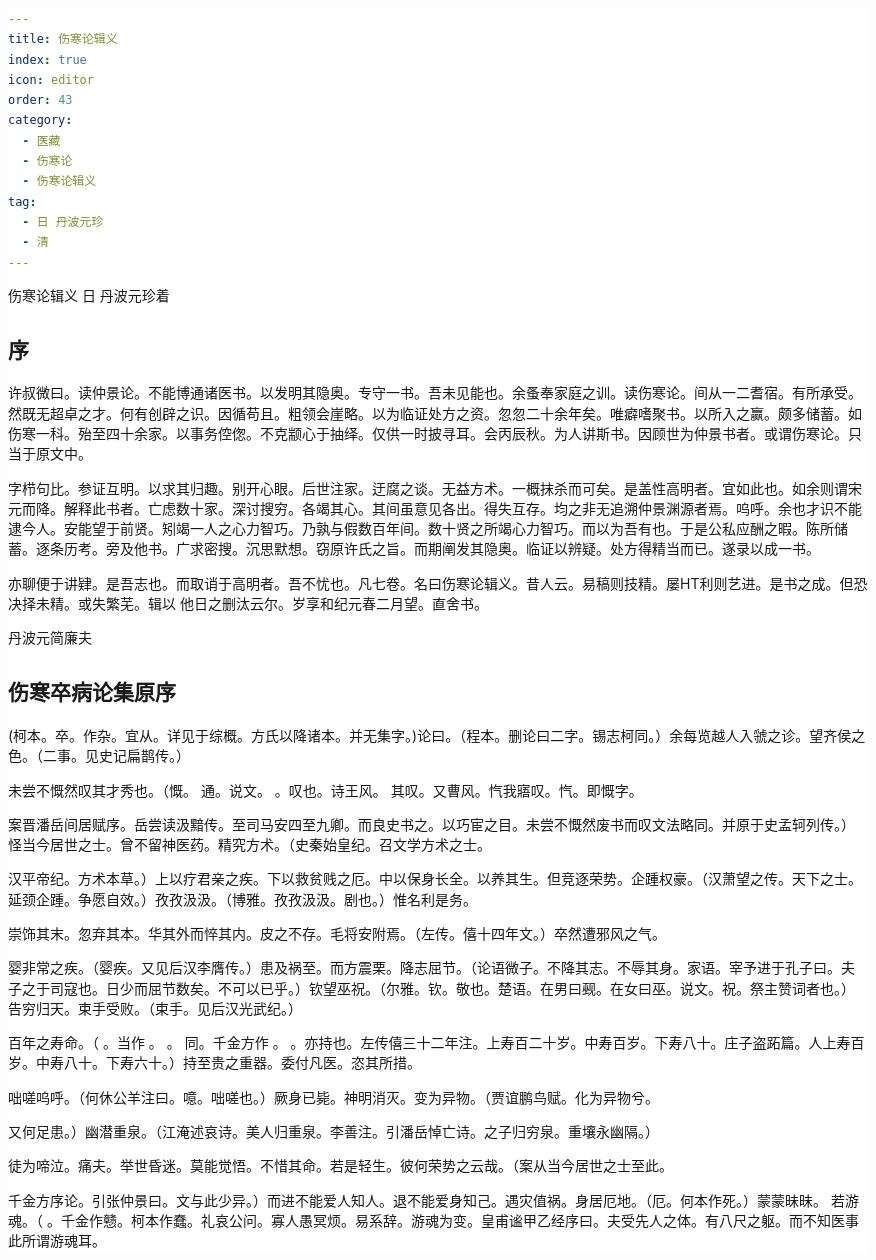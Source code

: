 ```yaml
---
title: 伤寒论辑义
index: true
icon: editor
order: 43
category:
  - 医藏
  - 伤寒论
  - 伤寒论辑义
tag:
  - 日 丹波元珍
  - 清
---
```


伤寒论辑义 日 丹波元珍着  

## 序  

许叔微曰。读仲景论。不能博通诸医书。以发明其隐奥。专守一书。吾未见能也。余蚤奉家庭之训。读伤寒论。间从一二耆宿。有所承受。然既无超卓之才。何有创辟之识。因循苟且。粗领会崖略。以为临证处方之资。忽忽二十余年矣。唯癖嗜聚书。以所入之赢。颇多储蓄。如伤寒一科。殆至四十余家。以事务倥偬。不克颛心于抽绎。仅供一时披寻耳。会丙辰秋。为人讲斯书。因顾世为仲景书者。或谓伤寒论。只当于原文中。  

字栉句比。参证互明。以求其归趣。别开心眼。后世注家。迂腐之谈。无益方术。一概抹杀而可矣。是盖性高明者。宜如此也。如余则谓宋元而降。解释此书者。亡虑数十家。深讨搜穷。各竭其心。其间虽意见各出。得失互存。均之非无追溯仲景渊源者焉。呜呼。余也才识不能逮今人。安能望于前贤。矧竭一人之心力智巧。乃孰与假数百年间。数十贤之所竭心力智巧。而以为吾有也。于是公私应酬之暇。陈所储蓄。逐条历考。旁及他书。广求密搜。沉思默想。窃原许氏之旨。而期阐发其隐奥。临证以辨疑。处方得精当而已。遂录以成一书。  

亦聊便于讲肄。是吾志也。而取诮于高明者。吾不忧也。凡七卷。名曰伤寒论辑义。昔人云。易稿则技精。屡HT利则艺进。是书之成。但恐决择未精。或失繁芜。辑以 他日之删汰云尔。岁享和纪元春二月望。直舍书。  

丹波元简廉夫  

## 伤寒卒病论集原序  

(柯本。卒。作杂。宜从。详见于综概。方氏以降诸本。并无集字。)论曰。（程本。删论曰二字。锡志柯同。）余每览越人入虢之诊。望齐侯之色。（二事。见史记扁鹊传。）  

未尝不慨然叹其才秀也。（慨。 通。说文。 。叹也。诗王风。 其叹。又曹风。忾我寤叹。忾。即慨字。  

案晋潘岳间居赋序。岳尝读汲黯传。至司马安四至九卿。而良史书之。以巧宦之目。未尝不慨然废书而叹文法略同。并原于史孟轲列传。）怪当今居世之士。曾不留神医药。精究方术。（史秦始皇纪。召文学方术之士。  

汉平帝纪。方术本草。）上以疗君亲之疾。下以救贫贱之厄。中以保身长全。以养其生。但竞逐荣势。企踵权豪。（汉萧望之传。天下之士。延颈企踵。争愿自效。）孜孜汲汲。（博雅。孜孜汲汲。剧也。）惟名利是务。  

崇饰其末。忽弃其本。华其外而悴其内。皮之不存。毛将安附焉。（左传。僖十四年文。）卒然遭邪风之气。  

婴非常之疾。（婴疾。又见后汉李膺传。）患及祸至。而方震栗。降志屈节。（论语微子。不降其志。不辱其身。家语。宰予进于孔子曰。夫子之于司寇也。日少而屈节数矣。不可以已乎。）钦望巫祝。（尔雅。钦。敬也。楚语。在男曰觋。在女曰巫。说文。祝。祭主赞词者也。）告穷归天。束手受败。（束手。见后汉光武纪。）  

百年之寿命。（ 。当作 。 。 同。千金方作 。 。亦持也。左传僖三十二年注。上寿百二十岁。中寿百岁。下寿八十。庄子盗跖篇。人上寿百岁。中寿八十。下寿六十。）持至贵之重器。委付凡医。恣其所措。  

咄嗟呜呼。（何休公羊注曰。噫。咄嗟也。）厥身已毙。神明消灭。变为异物。（贾谊鹏鸟赋。化为异物兮。  

又何足患。）幽潜重泉。（江淹述哀诗。美人归重泉。李善注。引潘岳悼亡诗。之子归穷泉。重壤永幽隔。）  

徒为啼泣。痛夫。举世昏迷。莫能觉悟。不惜其命。若是轻生。彼何荣势之云哉。（案从当今居世之士至此。  

千金方序论。引张仲景曰。文与此少异。）而进不能爱人知人。退不能爱身知己。遇灾值祸。身居厄地。（厄。何本作死。）蒙蒙昧昧。 若游魂。（ 。千金作戆。柯本作蠢。礼哀公问。寡人愚冥烦。易系辞。游魂为变。皇甫谧甲乙经序曰。夫受先人之体。有八尺之躯。而不知医事 此所谓游魂耳。  
